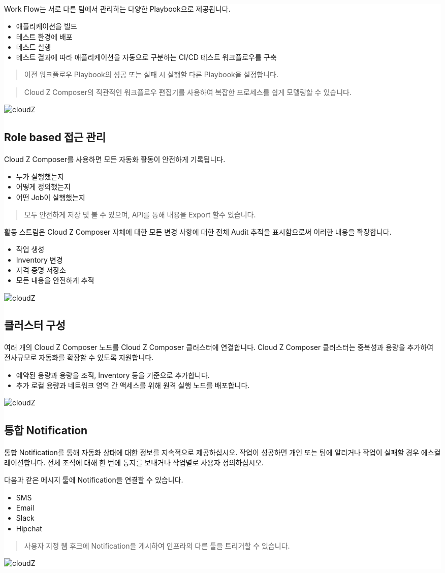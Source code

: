 Work Flow는 서로 다른 팀에서 관리하는 다양한 Playbook으로 제공됩니다.
- 애플리케이션을 빌드
- 테스트 환경에 배포
- 테스트 실행
- 테스트 결과에 따라 애플리케이션을 자동으로 구분하는 CI/CD 테스트 워크플로우를 구축

>이전 워크플로우 Playbook의 성공 또는 실패 시 실행할 다른 Playbook을 설정합니다.

> Cloud Z Composer의 직관적인 워크플로우 편집기를 사용하여 복잡한 프로세스를 쉽게 모델링할 수 있습니다.

![cloudZ](https://seo01.objectstorage.softlayer.net/v1/AUTH_a24ffe9e-6cac-4383-a870-99a6582e7964/zcomposer-docs/3workflow.png)

## Role based 접근 관리

Cloud Z Composer를 사용하면 모든 자동화 활동이 안전하게 기록됩니다.
- 누가 실행했는지
- 어떻게 정의했는지
- 어떤 Job이 실행했는지

> 모두 안전하게 저장 및 볼 수 있으며, API를 통해 내용을 Export 할수 있습니다.

활동 스트림은 Cloud Z Composer 자체에 대한 모든 변경 사항에 대한 전체 Audit 추적을 표시함으로써 이러한 내용을 확장합니다.
- 작업 생성
- Inventory 변경
- 자격 증명 저장소
- 모든 내용을 안전하게 추적

![cloudZ](https://seo01.objectstorage.softlayer.net/v1/AUTH_a24ffe9e-6cac-4383-a870-99a6582e7964/zcomposer-docs/4role_based.png)

## 클러스터 구성

여러 개의 Cloud Z Composer 노드를 Cloud Z Composer 클러스터에 연결합니다. Cloud Z Composer 클러스터는 중복성과 용량을 추가하여 전사규모로 자동화를 확장할 수 있도록 지원합니다.
- 예약된 용량과 용량을 조직, Inventory 등을 기준으로 추가합니다.
- 추가 로컬 용량과 네트워크 영역 간 액세스를 위해 원격 실행 노드를 배포합니다.

![cloudZ](https://seo01.objectstorage.softlayer.net/v1/AUTH_a24ffe9e-6cac-4383-a870-99a6582e7964/zcomposer-docs/5cluster.png)

## 통합 Notification

통합 Notification를 통해 자동화 상태에 대한 정보를 지속적으로 제공하십시오. 작업이 성공하면 개인 또는 팀에 알리거나 작업이 실패할 경우 에스컬레이션합니다. 전체 조직에 대해 한 번에 통지를 보내거나 작업별로 사용자 정의하십시오. 

다음과 같은 메시지 툴에 Notification을 연결할 수 있습니다.
- SMS
- Email
- Slack
- Hipchat

> 사용자 지정 웹 후크에 Notification을 게시하여 인프라의 다른 툴을 트리거할 수 있습니다.

![cloudZ](https://seo01.objectstorage.softlayer.net/v1/AUTH_a24ffe9e-6cac-4383-a870-99a6582e7964/zcomposer-docs/6notification.png)
